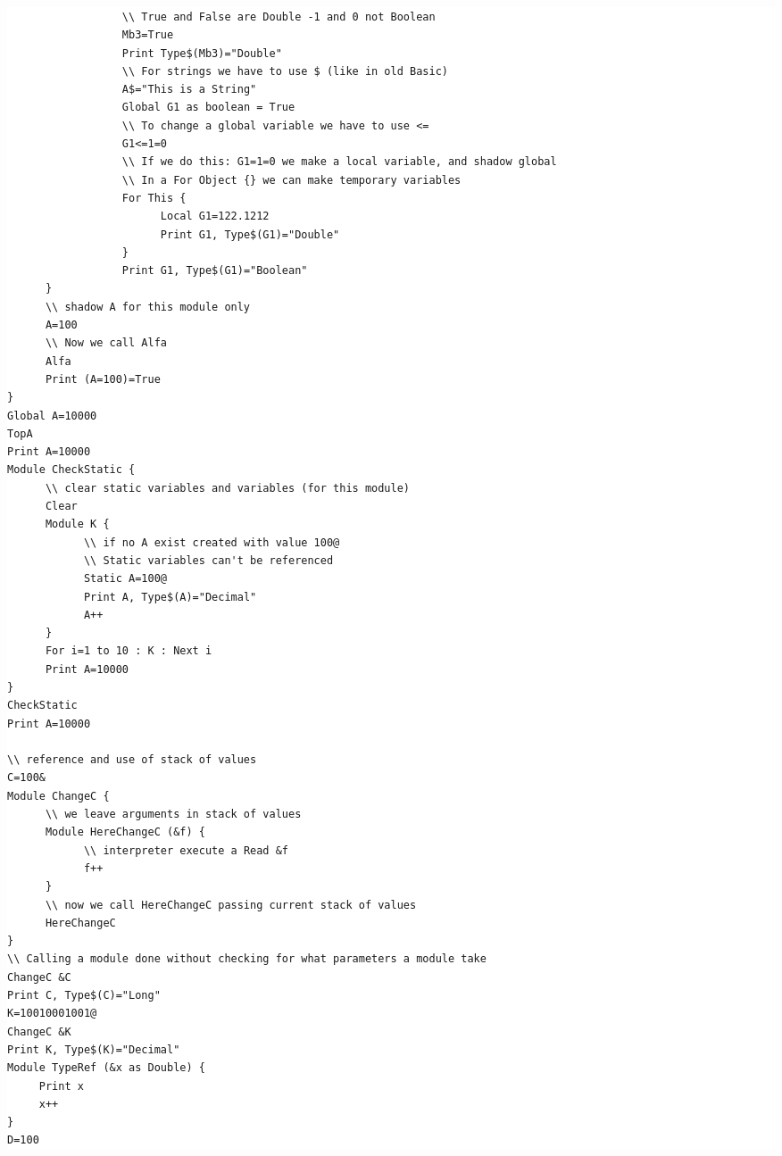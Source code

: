 ```M2000 Interpreter
                  \\ True and False are Double -1 and 0 not Boolean
                  Mb3=True
                  Print Type$(Mb3)="Double"
                  \\ For strings we have to use $ (like in old Basic)
                  A$="This is a String"
                  Global G1 as boolean = True
                  \\ To change a global variable we have to use <=
                  G1<=1=0
                  \\ If we do this: G1=1=0 we make a local variable, and shadow global
                  \\ In a For Object {} we can make temporary variables
                  For This {
                        Local G1=122.1212   
                        Print G1, Type$(G1)="Double"
                  }
                  Print G1, Type$(G1)="Boolean"
      }
      \\ shadow A for this module only
      A=100
      \\ Now we call Alfa
      Alfa
      Print (A=100)=True
}
Global A=10000
TopA
Print A=10000
Module CheckStatic {
      \\ clear static variables and variables (for this module)
      Clear
      Module K {
            \\ if no A exist created with value 100@
            \\ Static variables can't be referenced
            Static A=100@
            Print A, Type$(A)="Decimal"
            A++
      }
      For i=1 to 10 : K : Next i
      Print A=10000
}
CheckStatic 
Print A=10000

\\ reference and use of stack of values
C=100&
Module ChangeC {
      \\ we leave arguments in stack of values
      Module HereChangeC (&f) {
            \\ interpreter execute a Read &f
            f++
      }
      \\ now we call HereChangeC passing current stack of values
      HereChangeC
}
\\ Calling a module done without checking for what parameters a module take
ChangeC &C
Print C, Type$(C)="Long"
K=10010001001@
ChangeC &K
Print K, Type$(K)="Decimal"
Module TypeRef (&x as Double) {
     Print x
     x++
}
D=100
```